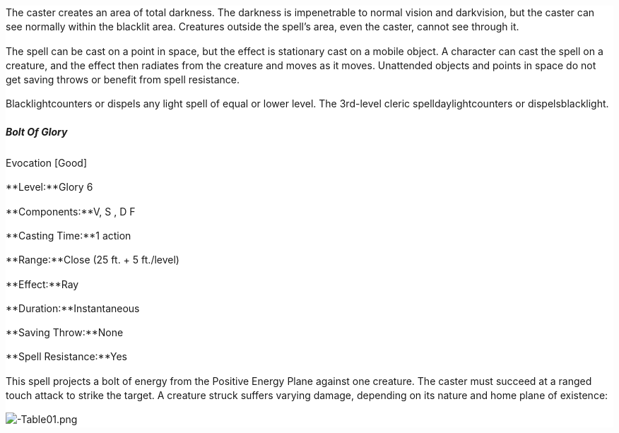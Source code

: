 The caster creates an area of total darkness. The darkness is impenetrable to normal vision and darkvision, but the caster can see normally within the blacklit area. Creatures outside the spell’s area, even the caster, cannot see through it.

The spell can be cast on a point in space, but the effect is stationary cast on a mobile object. A character can cast the spell on a creature, and the effect then radiates from the creature and moves as it moves. Unattended objects and points in space do not get saving throws or benefit from spell resistance.

Blacklightcounters or dispels any light spell of equal or lower level. The 3rd-level cleric spelldaylightcounters or dispelsblacklight.





##### Bolt Of Glory

Evocation [Good]

**Level:**Glory 6

**Components:**V, S , D F

**Casting Time:**1 action

**Range:**Close (25 ft. + 5 ft./level)

**Effect:**Ray

**Duration:**Instantaneous

**Saving Throw:**None

**Spell Resistance:**Yes

This spell projects a bolt of energy from the Positive Energy Plane against one creature. The caster must succeed at a ranged touch attack to strike the target. A creature struck suffers varying damage, depending on its nature and home plane of existence:



























![-Table01.png](-Table01.png)




